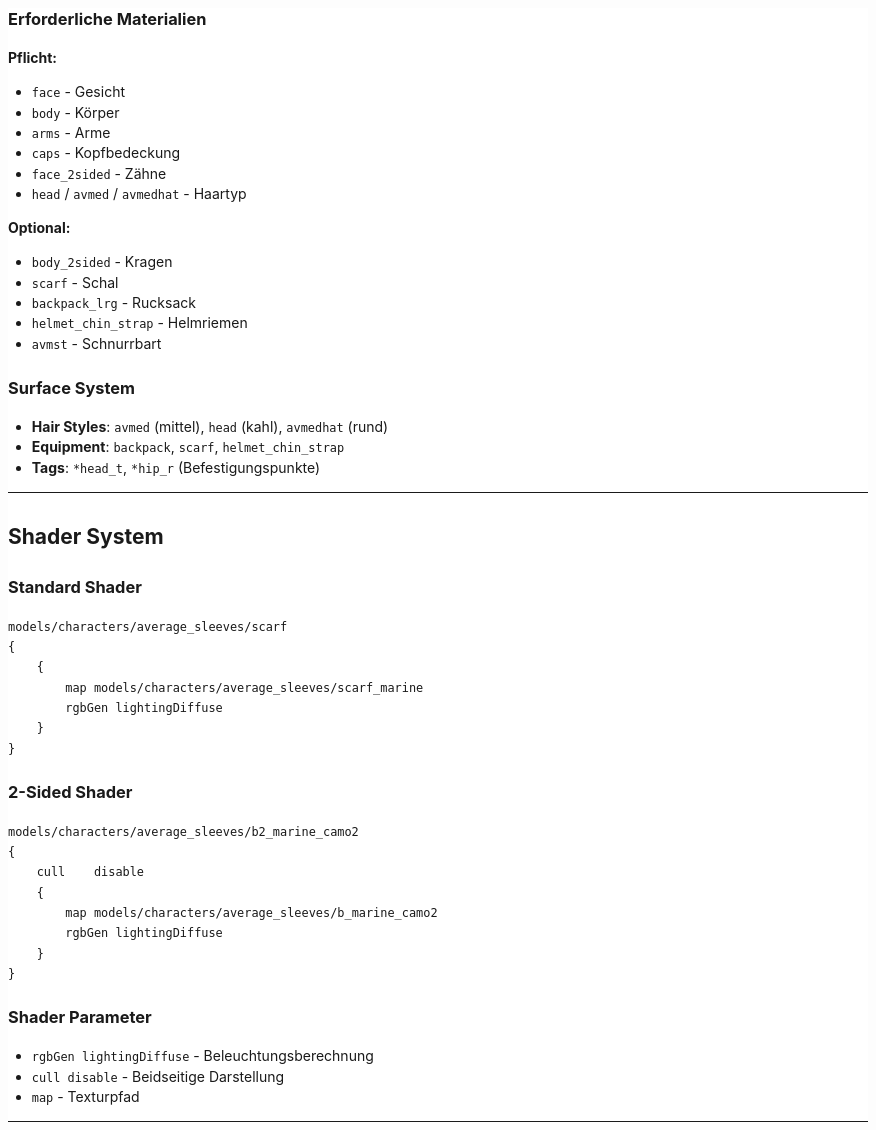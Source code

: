 ### Erforderliche Materialien
**Pflicht:**
- `face` - Gesicht
- `body` - Körper
- `arms` - Arme
- `caps` - Kopfbedeckung
- `face_2sided` - Zähne
- `head` / `avmed` / `avmedhat` - Haartyp

**Optional:**
- `body_2sided` - Kragen
- `scarf` - Schal
- `backpack_lrg` - Rucksack
- `helmet_chin_strap` - Helmriemen
- `avmst` - Schnurrbart

### Surface System
- **Hair Styles**: `avmed` (mittel), `head` (kahl), `avmedhat` (rund)
- **Equipment**: `backpack`, `scarf`, `helmet_chin_strap`
- **Tags**: `*head_t`, `*hip_r` (Befestigungspunkte)

---

## Shader System

### Standard Shader
```shader
models/characters/average_sleeves/scarf
{
    {
        map models/characters/average_sleeves/scarf_marine
        rgbGen lightingDiffuse
    }
}
```

### 2-Sided Shader
```shader
models/characters/average_sleeves/b2_marine_camo2
{
    cull    disable
    {
        map models/characters/average_sleeves/b_marine_camo2
        rgbGen lightingDiffuse
    }
}
```

### Shader Parameter
- `rgbGen lightingDiffuse` - Beleuchtungsberechnung
- `cull disable` - Beidseitige Darstellung
- `map` - Texturpfad

---